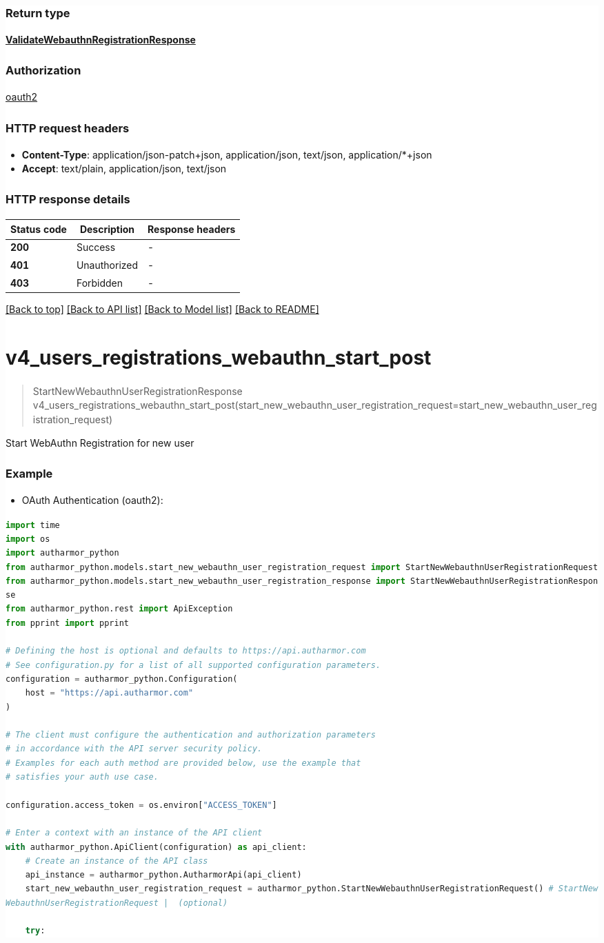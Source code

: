 ### Return type

[**ValidateWebauthnRegistrationResponse**](ValidateWebauthnRegistrationResponse.md)

### Authorization

[oauth2](../README.md#oauth2)

### HTTP request headers

 - **Content-Type**: application/json-patch+json, application/json, text/json, application/*+json
 - **Accept**: text/plain, application/json, text/json

### HTTP response details
| Status code | Description | Response headers |
|-------------|-------------|------------------|
**200** | Success |  -  |
**401** | Unauthorized |  -  |
**403** | Forbidden |  -  |

[[Back to top]](#) [[Back to API list]](../README.md#documentation-for-api-endpoints) [[Back to Model list]](../README.md#documentation-for-models) [[Back to README]](../README.md)

# **v4_users_registrations_webauthn_start_post**
> StartNewWebauthnUserRegistrationResponse v4_users_registrations_webauthn_start_post(start_new_webauthn_user_registration_request=start_new_webauthn_user_registration_request)

  Start WebAuthn Registration for new user

### Example

* OAuth Authentication (oauth2):
```python
import time
import os
import autharmor_python
from autharmor_python.models.start_new_webauthn_user_registration_request import StartNewWebauthnUserRegistrationRequest
from autharmor_python.models.start_new_webauthn_user_registration_response import StartNewWebauthnUserRegistrationResponse
from autharmor_python.rest import ApiException
from pprint import pprint

# Defining the host is optional and defaults to https://api.autharmor.com
# See configuration.py for a list of all supported configuration parameters.
configuration = autharmor_python.Configuration(
    host = "https://api.autharmor.com"
)

# The client must configure the authentication and authorization parameters
# in accordance with the API server security policy.
# Examples for each auth method are provided below, use the example that
# satisfies your auth use case.

configuration.access_token = os.environ["ACCESS_TOKEN"]

# Enter a context with an instance of the API client
with autharmor_python.ApiClient(configuration) as api_client:
    # Create an instance of the API class
    api_instance = autharmor_python.AutharmorApi(api_client)
    start_new_webauthn_user_registration_request = autharmor_python.StartNewWebauthnUserRegistrationRequest() # StartNewWebauthnUserRegistrationRequest |  (optional)

    try:
```